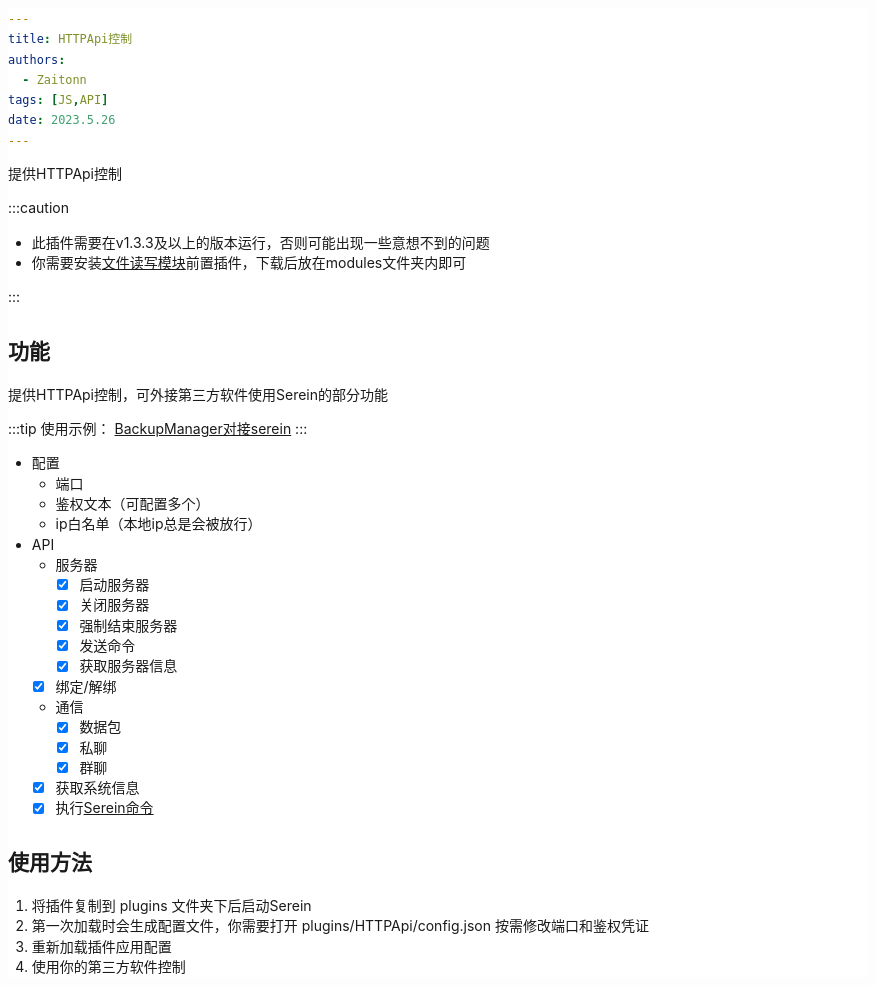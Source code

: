 ```yaml
---
title: HTTPApi控制
authors: 
  - Zaitonn
tags: [JS,API]
date: 2023.5.26
---
```


提供HTTPApi控制



:::caution

- 此插件需要在v1.3.3及以上的版本运行，否则可能出现一些意想不到的问题
- 你需要安装[文件读写模块](stdio)前置插件，下载后放在modules文件夹内即可

:::

## 功能

提供HTTPApi控制，可外接第三方软件使用Serein的部分功能

:::tip
使用示例：
[BackupManager对接serein](https://www.minebbs.com/resources/backupmanager-serein.5294/)
:::

- 配置
  - 端口
  - 鉴权文本（可配置多个）
  - ip白名单（本地ip总是会被放行）
- API
  - 服务器
    - [x] 启动服务器
    - [x] 关闭服务器
    - [x] 强制结束服务器
    - [x] 发送命令
    - [x] 获取服务器信息
  - [x] 绑定/解绑
  - 通信
    - [x] 数据包
    - [x] 私聊
    - [x] 群聊
  - [x] 获取系统信息
  - [x] 执行[Serein命令](https://serein.cc/#/Function/Command.md)

## 使用方法

1. 将插件复制到 plugins 文件夹下后启动Serein
2. 第一次加载时会生成配置文件，你需要打开 plugins/HTTPApi/config.json 按需修改端口和鉴权凭证
3. 重新加载插件应用配置
4. 使用你的第三方软件控制
